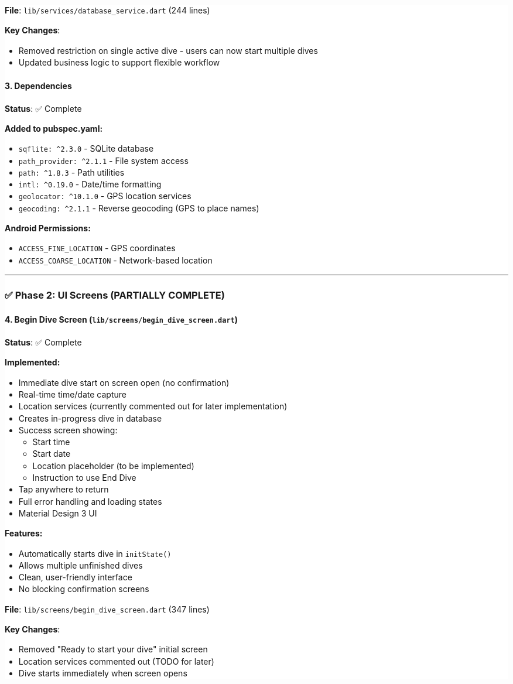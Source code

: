 **File**: `lib/services/database_service.dart` (244 lines)

**Key Changes**:
- Removed restriction on single active dive - users can now start multiple dives
- Updated business logic to support flexible workflow

#### 3. Dependencies
**Status**: ✅ Complete

**Added to pubspec.yaml:**
- `sqflite: ^2.3.0` - SQLite database
- `path_provider: ^2.1.1` - File system access
- `path: ^1.8.3` - Path utilities
- `intl: ^0.19.0` - Date/time formatting
- `geolocator: ^10.1.0` - GPS location services
- `geocoding: ^2.1.1` - Reverse geocoding (GPS to place names)

**Android Permissions:**
- `ACCESS_FINE_LOCATION` - GPS coordinates
- `ACCESS_COARSE_LOCATION` - Network-based location

---

### ✅ Phase 2: UI Screens (PARTIALLY COMPLETE)

#### 4. Begin Dive Screen (`lib/screens/begin_dive_screen.dart`)
**Status**: ✅ Complete

**Implemented:**
- Immediate dive start on screen open (no confirmation)
- Real-time time/date capture
- Location services (currently commented out for later implementation)
- Creates in-progress dive in database
- Success screen showing:
  - Start time
  - Start date
  - Location placeholder (to be implemented)
  - Instruction to use End Dive
- Tap anywhere to return
- Full error handling and loading states
- Material Design 3 UI

**Features:**
- Automatically starts dive in `initState()`
- Allows multiple unfinished dives
- Clean, user-friendly interface
- No blocking confirmation screens

**File**: `lib/screens/begin_dive_screen.dart` (347 lines)

**Key Changes**:
- Removed "Ready to start your dive" initial screen
- Location services commented out (TODO for later)
- Dive starts immediately when screen opens
